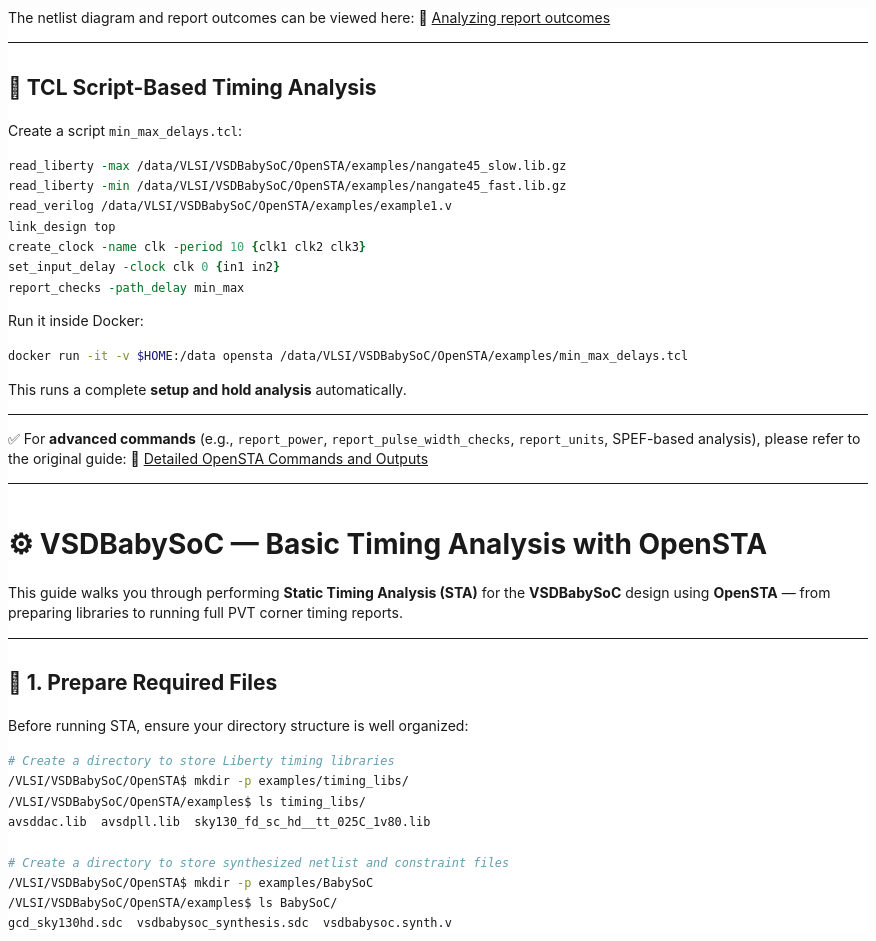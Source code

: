 The netlist diagram and report outcomes can be viewed here:
🔗 [Analyzing report outcomes](https://github.com/spatha0011/spatha_vsd-hdp/blob/main/Day7/README.md#analyzing-report-outcomes)

---

## 🧠 TCL Script-Based Timing Analysis

Create a script `min_max_delays.tcl`:

```tcl
read_liberty -max /data/VLSI/VSDBabySoC/OpenSTA/examples/nangate45_slow.lib.gz
read_liberty -min /data/VLSI/VSDBabySoC/OpenSTA/examples/nangate45_fast.lib.gz
read_verilog /data/VLSI/VSDBabySoC/OpenSTA/examples/example1.v
link_design top
create_clock -name clk -period 10 {clk1 clk2 clk3}
set_input_delay -clock clk 0 {in1 in2}
report_checks -path_delay min_max
```

Run it inside Docker:

```bash
docker run -it -v $HOME:/data opensta /data/VLSI/VSDBabySoC/OpenSTA/examples/min_max_delays.tcl
```

This runs a complete **setup and hold analysis** automatically.

---

✅ For **advanced commands** (e.g., `report_power`, `report_pulse_width_checks`, `report_units`, SPEF-based analysis),
please refer to the original guide:
🔗 [Detailed OpenSTA Commands and Outputs](https://github.com/spatha0011/spatha_vsd-hdp/blob/main/Day7/README.md)

---



# ⚙️ **VSDBabySoC — Basic Timing Analysis with OpenSTA**

This guide walks you through performing **Static Timing Analysis (STA)** for the **VSDBabySoC** design using **OpenSTA** — from preparing libraries to running full PVT corner timing reports.

---

## 🧩 **1. Prepare Required Files**

Before running STA, ensure your directory structure is well organized:

```bash
# Create a directory to store Liberty timing libraries
/VLSI/VSDBabySoC/OpenSTA$ mkdir -p examples/timing_libs/
/VLSI/VSDBabySoC/OpenSTA/examples$ ls timing_libs/
avsddac.lib  avsdpll.lib  sky130_fd_sc_hd__tt_025C_1v80.lib

# Create a directory to store synthesized netlist and constraint files
/VLSI/VSDBabySoC/OpenSTA$ mkdir -p examples/BabySoC
/VLSI/VSDBabySoC/OpenSTA/examples$ ls BabySoC/
gcd_sky130hd.sdc  vsdbabysoc_synthesis.sdc  vsdbabysoc.synth.v
```
